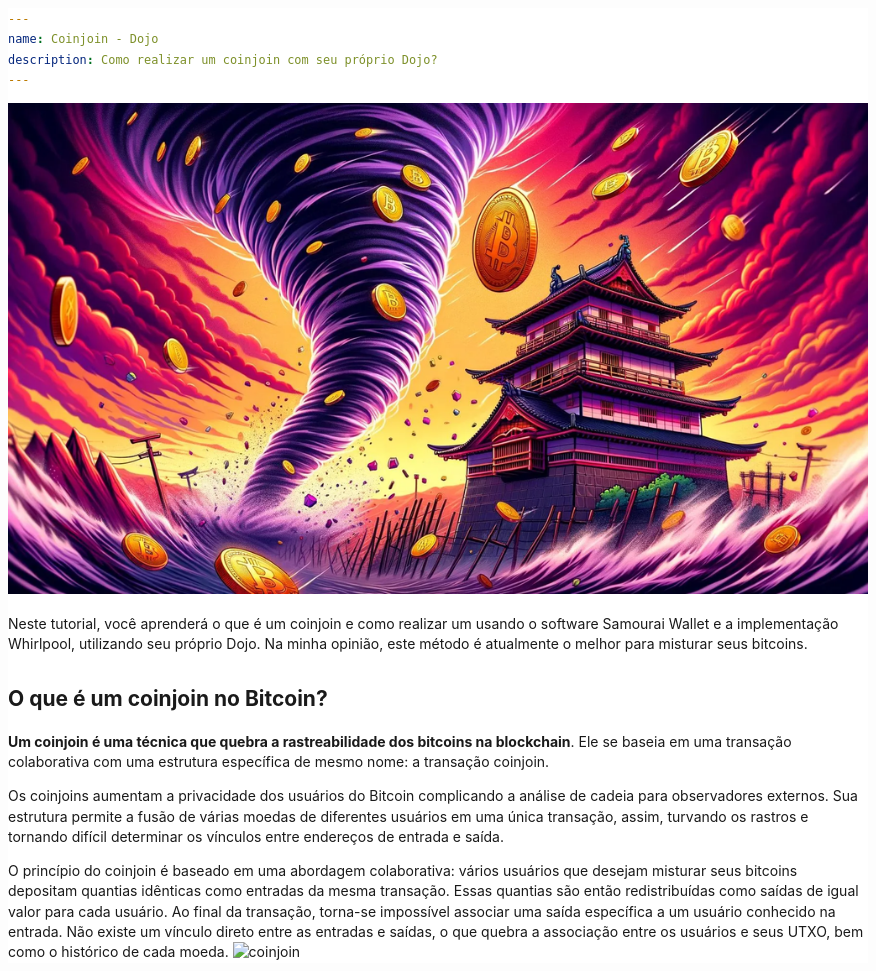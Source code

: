 ```yaml
---
name: Coinjoin - Dojo
description: Como realizar um coinjoin com seu próprio Dojo?
---
```

![cover](assets/cover.webp)

Neste tutorial, você aprenderá o que é um coinjoin e como realizar um usando o software Samourai Wallet e a implementação Whirlpool, utilizando seu próprio Dojo. Na minha opinião, este método é atualmente o melhor para misturar seus bitcoins.

## O que é um coinjoin no Bitcoin?
**Um coinjoin é uma técnica que quebra a rastreabilidade dos bitcoins na blockchain**. Ele se baseia em uma transação colaborativa com uma estrutura específica de mesmo nome: a transação coinjoin.

Os coinjoins aumentam a privacidade dos usuários do Bitcoin complicando a análise de cadeia para observadores externos. Sua estrutura permite a fusão de várias moedas de diferentes usuários em uma única transação, assim, turvando os rastros e tornando difícil determinar os vínculos entre endereços de entrada e saída.

O princípio do coinjoin é baseado em uma abordagem colaborativa: vários usuários que desejam misturar seus bitcoins depositam quantias idênticas como entradas da mesma transação. Essas quantias são então redistribuídas como saídas de igual valor para cada usuário. Ao final da transação, torna-se impossível associar uma saída específica a um usuário conhecido na entrada. Não existe um vínculo direto entre as entradas e saídas, o que quebra a associação entre os usuários e seus UTXO, bem como o histórico de cada moeda.
![coinjoin](assets/pt/1.webp)
